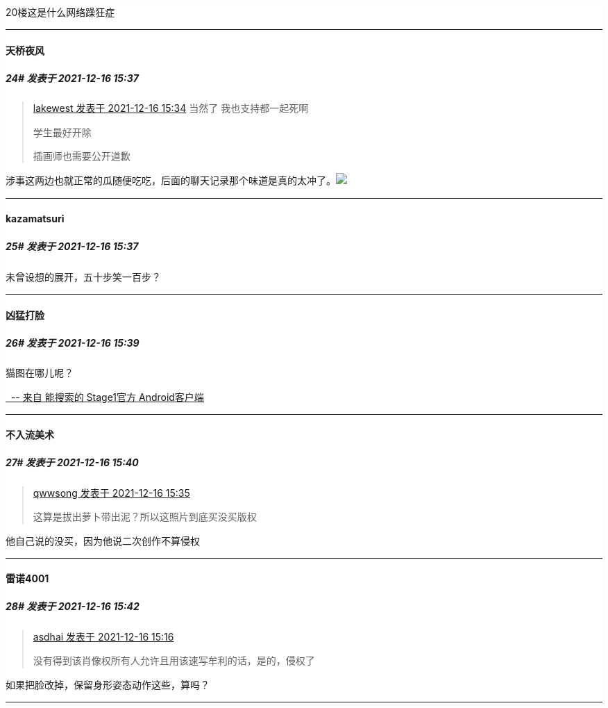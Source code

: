 20楼这是什么网络躁狂症

*****

####  天桥夜风  
##### 24#       发表于 2021-12-16 15:37

<blockquote><a href="httphttps://bbs.saraba1st.com/2b/forum.php?mod=redirect&amp;goto=findpost&amp;pid=53960578&amp;ptid=2042811" target="_blank">lakewest 发表于 2021-12-16 15:34</a>
当然了 我也支持都一起死啊

学生最好开除

插画师也需要公开道歉</blockquote>
涉事这两边也就正常的瓜随便吃吃，后面的聊天记录那个味道是真的太冲了。<img src="https://static.saraba1st.com/image/smiley/face2017/020.png" referrerpolicy="no-referrer">

*****

####  kazamatsuri  
##### 25#       发表于 2021-12-16 15:37

未曾设想的展开，五十步笑一百步？

*****

####  凶猛打脸  
##### 26#       发表于 2021-12-16 15:39

猫图在哪儿呢？

[  -- 来自 能搜索的 Stage1官方 Android客户端](https://www.coolapk.com/apk/140634)

*****

####  不入流美术  
##### 27#       发表于 2021-12-16 15:40

<blockquote><a href="httphttps://bbs.saraba1st.com/2b/forum.php?mod=redirect&amp;goto=findpost&amp;pid=53960589&amp;ptid=2042811" target="_blank">qwwsong 发表于 2021-12-16 15:35</a>

这算是拔出萝卜带出泥？所以这照片到底买没买版权</blockquote>
他自己说的没买，因为他说二次创作不算侵权

*****

####  雷诺4001  
##### 28#       发表于 2021-12-16 15:42

<blockquote><a href="httphttps://bbs.saraba1st.com/2b/forum.php?mod=redirect&amp;goto=findpost&amp;pid=53960321&amp;ptid=2042811" target="_blank">asdhai 发表于 2021-12-16 15:16</a>

没有得到该肖像权所有人允许且用该速写牟利的话，是的，侵权了</blockquote>
如果把脸改掉，保留身形姿态动作这些，算吗？

*****
